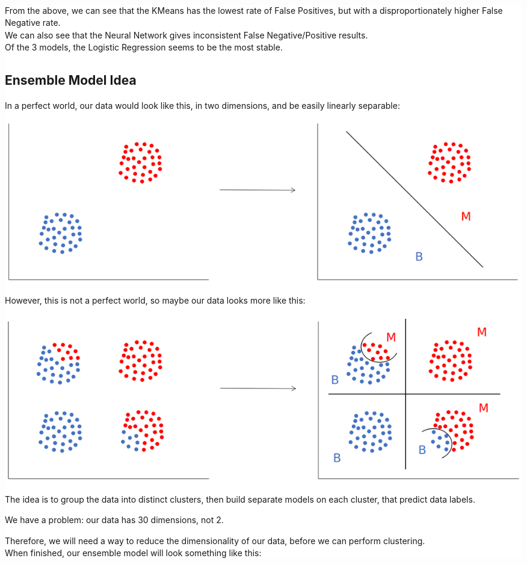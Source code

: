 From the above, we can see that the KMeans has the lowest rate of False Positives, but with a disproportionately higher False Negative rate.   
We can also see that the Neural Network gives inconsistent False Negative/Positive results.  
Of the 3 models, the Logistic Regression seems to be the most stable.

## Ensemble Model Idea

In a perfect world, our data would look like this, in two dimensions, and be easily linearly separable: 

![ideal data](images/idealData.png)

However, this is not a perfect world, so maybe our data looks more like this:

![realistic data](images/realisticData.png)

The idea is to group the data into distinct clusters, then build separate models on each cluster, that predict data labels. 

We have a problem: our data has 30 dimensions, not 2.

Therefore, we will need a way to reduce the dimensionality of our data, before we can perform clustering.  
When finished, our ensemble model will look something like this:
